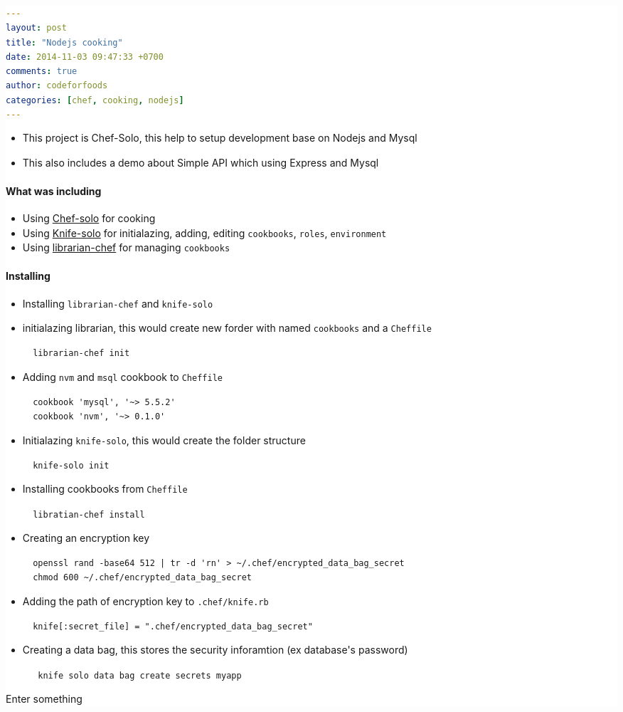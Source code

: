 ```yaml
---
layout: post
title: "Nodejs cooking"
date: 2014-11-03 09:47:33 +0700
comments: true
author: codeforfoods
categories: [chef, cooking, nodejs]
---
```


* This project is Chef-Solo, this help to setup development base on Nodejs and Mysql

* This also includes a demo about Simple API which using Express and Mysql

#### What was including

* Using [Chef-solo](https://docs.getchef.com/chef_solo.html) for cooking
* Using [Knife-solo](http://matschaffer.github.io/knife-solo) for initialazing, adding, editing `cookbooks`, `roles`, `environment`
* Using [librarian-chef](https://github.com/applicationsonline/librarian-chef) for managing `cookbooks`

#### Installing

* Installing `librarian-chef` and `knife-solo`
* initialazing librarian, this would create new forder with named `cookbooks` and a `Cheffile`

		librarian-chef init
		
* Adding `nvm` and `msql` cookbook to `Cheffile`

		cookbook 'mysql', '~> 5.5.2'
		cookbook 'nvm', '~> 0.1.0'	
	
* Initialazing `knife-solo`, this would create the folder structure

		knife-solo init
		
* Installing cookbooks from `Cheffile`

		libratian-chef install
		

* Creating an encryption key

		openssl rand -base64 512 | tr -d 'rn' > ~/.chef/encrypted_data_bag_secret
		chmod 600 ~/.chef/encrypted_data_bag_secret

* Adding the path of encryption key to `.chef/knife.rb`

		knife[:secret_file] = ".chef/encrypted_data_bag_secret"


* Creating a data bag, this stores the security inforamtion (ex database's password)

		 knife solo data bag create secrets myapp
		
Enter something
